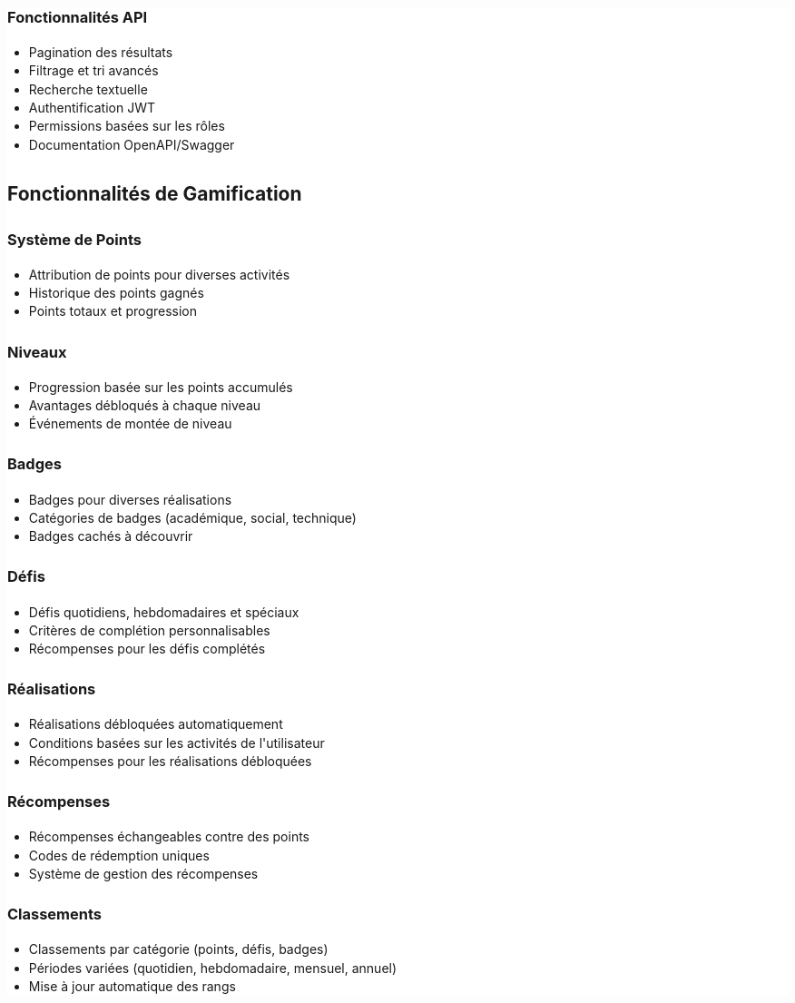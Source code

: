 ### Fonctionnalités API

- Pagination des résultats
- Filtrage et tri avancés
- Recherche textuelle
- Authentification JWT
- Permissions basées sur les rôles
- Documentation OpenAPI/Swagger

## Fonctionnalités de Gamification

### Système de Points

- Attribution de points pour diverses activités
- Historique des points gagnés
- Points totaux et progression

### Niveaux

- Progression basée sur les points accumulés
- Avantages débloqués à chaque niveau
- Événements de montée de niveau

### Badges

- Badges pour diverses réalisations
- Catégories de badges (académique, social, technique)
- Badges cachés à découvrir

### Défis

- Défis quotidiens, hebdomadaires et spéciaux
- Critères de complétion personnalisables
- Récompenses pour les défis complétés

### Réalisations

- Réalisations débloquées automatiquement
- Conditions basées sur les activités de l'utilisateur
- Récompenses pour les réalisations débloquées

### Récompenses

- Récompenses échangeables contre des points
- Codes de rédemption uniques
- Système de gestion des récompenses

### Classements

- Classements par catégorie (points, défis, badges)
- Périodes variées (quotidien, hebdomadaire, mensuel, annuel)
- Mise à jour automatique des rangs
